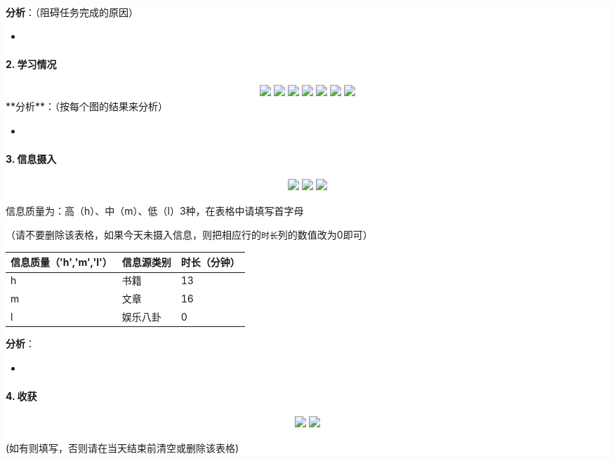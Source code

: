 **分析**：（阻碍任务完成的原因）

- 

#### 2. 学习情况
<center class='half'>
<img src='https://gitee.com/holmescao/figure-bed/raw/master/img/2021-08-12_23-59-32_Figure1-activate-bar-20210812_20210812.png' width='230;' />
<img src='https://gitee.com/holmescao/figure-bed/raw/master/img/2021-08-12_23-59-59_Figure2-activate-waterfall-20210806_20210812.png' width='230;' />
<img src='https://gitee.com/holmescao/figure-bed/raw/master/img/2021-08-13_00-00-03_Figure3-activate-bar-20210714_20210812.png' width='230;' />
<img src='https://gitee.com/holmescao/figure-bed/raw/master/img/2021-08-13_00-00-06_Figure4-investment-pie-20210714_20210812.png' width='230;' />
<img src='https://gitee.com/holmescao/figure-bed/raw/master/img/2021-08-13_00-00-11_Figure5-activate-brokenbarh-20210806_20210812.png' width='230;' />
<img src='https://gitee.com/holmescao/figure-bed/raw/master/img/2021-08-13_00-00-14_Figure6-activate-predict-bar-20210812_20210812.png' width='230;' />
<img src='https://gitee.com/holmescao/figure-bed/raw/master/img/2021-08-13_00-00-18_Figure7-activate-calendar-20200813_20210812.png' width='500;' />
</center>
**分析**：（按每个图的结果来分析）

- 

#### 3. 信息摄入
<center class='half'>
<img src='https://gitee.com/holmescao/figure-bed/raw/master/img/2021-08-13_00-00-23_Figure1-dayinformation-pie-20210812_20210812.png' width='230;' />
<img src='https://gitee.com/holmescao/figure-bed/raw/master/img/2021-08-13_00-00-26_Figure2-dayinformation-stackbar-20210812_20210812.png' width='230;' />
<img src='https://gitee.com/holmescao/figure-bed/raw/master/img/2021-08-13_00-00-30_Figure3-monthinformation-stackbar-20210714_20210812.png' width='270;' />
</center>

信息质量为：高（h）、中（m）、低（l）3种，在表格中请填写首字母

（请不要删除该表格，如果今天未摄入信息，则把相应行的`时长`列的数值改为0即可）

| 信息质量（'h','m','l'） | 信息源类别 | 时长（分钟） |
| ----------------------- | ---------- | ------------ |
| h                       | 书籍       | 13           |
| m                       | 文章       | 16           |
| l                       | 娱乐八卦   | 0            |

**分析**：

- 

#### 4. 收获
<center class='half'>
<img src='https://gitee.com/holmescao/figure-bed/raw/master/img/2021-08-13_00-00-35_Figure1-harvest-cloud-20200813_20210812.png' width='300;' />
<img src='https://gitee.com/holmescao/figure-bed/raw/master/img/2021-08-13_00-00-39_Figure2-harvest-vbar-20200813_20210812.png' width='300;' />
</center>

(如有则填写，否则请在当天结束前清空或删除该表格)
